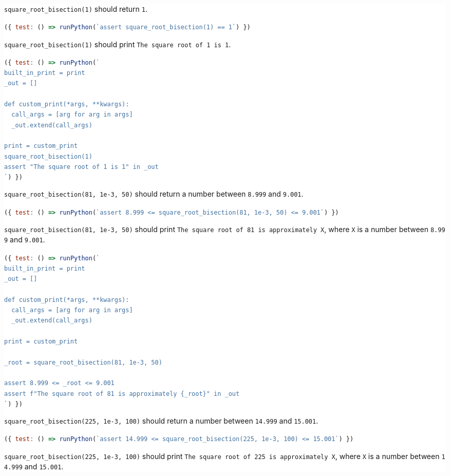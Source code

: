 `square_root_bisection(1)` should return `1`.

```js
({ test: () => runPython(`assert square_root_bisection(1) == 1`) })
```

`square_root_bisection(1)` should print `The square root of 1 is 1`.

```js
({ test: () => runPython(`
built_in_print = print
_out = []

def custom_print(*args, **kwargs):
  call_args = [arg for arg in args]
  _out.extend(call_args)

print = custom_print
square_root_bisection(1)
assert "The square root of 1 is 1" in _out
`) })
```

`square_root_bisection(81, 1e-3, 50)` should return a number between `8.999` and `9.001`.

```js
({ test: () => runPython(`assert 8.999 <= square_root_bisection(81, 1e-3, 50) <= 9.001`) })
```

`square_root_bisection(81, 1e-3, 50)` should print `The square root of 81 is approximately X`, where `X` is a number between `8.999` and `9.001`.

```js
({ test: () => runPython(`
built_in_print = print
_out = []

def custom_print(*args, **kwargs):
  call_args = [arg for arg in args]
  _out.extend(call_args)

print = custom_print

_root = square_root_bisection(81, 1e-3, 50)

assert 8.999 <= _root <= 9.001
assert f"The square root of 81 is approximately {_root}" in _out
`) })
```

`square_root_bisection(225, 1e-3, 100)` should return a number between `14.999` and `15.001`.

```js
({ test: () => runPython(`assert 14.999 <= square_root_bisection(225, 1e-3, 100) <= 15.001`) })
```

`square_root_bisection(225, 1e-3, 100)` should print `The square root of 225 is approximately X`, where `X` is a number between `14.999` and `15.001`.
